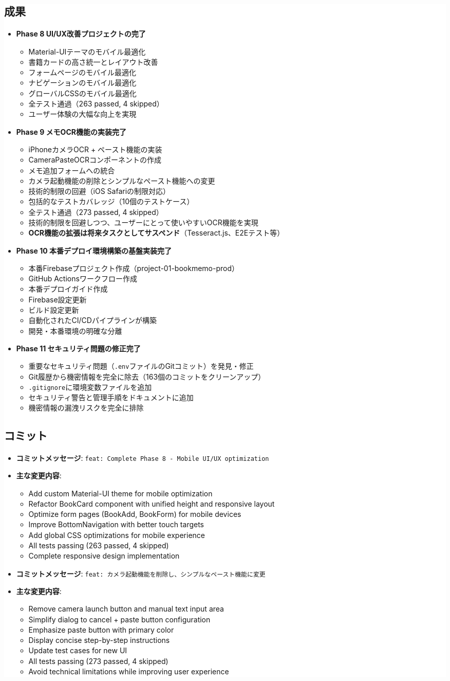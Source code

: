## 成果
- **Phase 8 UI/UX改善プロジェクトの完了**
  - Material-UIテーマのモバイル最適化
  - 書籍カードの高さ統一とレイアウト改善
  - フォームページのモバイル最適化
  - ナビゲーションのモバイル最適化
  - グローバルCSSのモバイル最適化
  - 全テスト通過（263 passed, 4 skipped）
  - ユーザー体験の大幅な向上を実現

- **Phase 9 メモOCR機能の実装完了**
  - iPhoneカメラOCR + ペースト機能の実装
  - CameraPasteOCRコンポーネントの作成
  - メモ追加フォームへの統合
  - カメラ起動機能の削除とシンプルなペースト機能への変更
  - 技術的制限の回避（iOS Safariの制限対応）
  - 包括的なテストカバレッジ（10個のテストケース）
  - 全テスト通過（273 passed, 4 skipped）
  - 技術的制限を回避しつつ、ユーザーにとって使いやすいOCR機能を実現
  - **OCR機能の拡張は将来タスクとしてサスペンド**（Tesseract.js、E2Eテスト等）

- **Phase 10 本番デプロイ環境構築の基盤実装完了**
  - 本番Firebaseプロジェクト作成（project-01-bookmemo-prod）
  - GitHub Actionsワークフロー作成
  - 本番デプロイガイド作成
  - Firebase設定更新
  - ビルド設定更新
  - 自動化されたCI/CDパイプラインが構築
  - 開発・本番環境の明確な分離

- **Phase 11 セキュリティ問題の修正完了**
  - 重要なセキュリティ問題（`.env`ファイルのGitコミット）を発見・修正
  - Git履歴から機密情報を完全に除去（163個のコミットをクリーンアップ）
  - `.gitignore`に環境変数ファイルを追加
  - セキュリティ警告と管理手順をドキュメントに追加
  - 機密情報の漏洩リスクを完全に排除

## コミット
- **コミットメッセージ**: `feat: Complete Phase 8 - Mobile UI/UX optimization`
- **主な変更内容**:
  - Add custom Material-UI theme for mobile optimization
  - Refactor BookCard component with unified height and responsive layout
  - Optimize form pages (BookAdd, BookForm) for mobile devices
  - Improve BottomNavigation with better touch targets
  - Add global CSS optimizations for mobile experience
  - All tests passing (263 passed, 4 skipped)
  - Complete responsive design implementation

- **コミットメッセージ**: `feat: カメラ起動機能を削除し、シンプルなペースト機能に変更`
- **主な変更内容**:
  - Remove camera launch button and manual text input area
  - Simplify dialog to cancel + paste button configuration
  - Emphasize paste button with primary color
  - Display concise step-by-step instructions
  - Update test cases for new UI
  - All tests passing (273 passed, 4 skipped)
  - Avoid technical limitations while improving user experience
